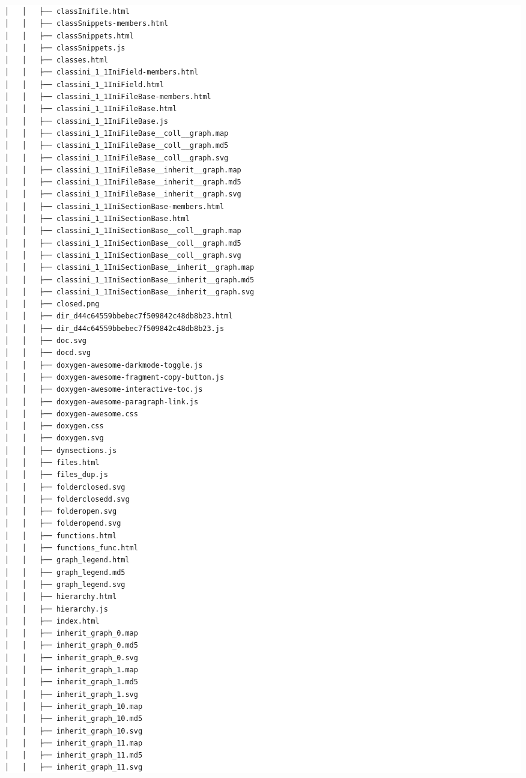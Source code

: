 ```
│   │   ├── classInifile.html
│   │   ├── classSnippets-members.html
│   │   ├── classSnippets.html
│   │   ├── classSnippets.js
│   │   ├── classes.html
│   │   ├── classini_1_1IniField-members.html
│   │   ├── classini_1_1IniField.html
│   │   ├── classini_1_1IniFileBase-members.html
│   │   ├── classini_1_1IniFileBase.html
│   │   ├── classini_1_1IniFileBase.js
│   │   ├── classini_1_1IniFileBase__coll__graph.map
│   │   ├── classini_1_1IniFileBase__coll__graph.md5
│   │   ├── classini_1_1IniFileBase__coll__graph.svg
│   │   ├── classini_1_1IniFileBase__inherit__graph.map
│   │   ├── classini_1_1IniFileBase__inherit__graph.md5
│   │   ├── classini_1_1IniFileBase__inherit__graph.svg
│   │   ├── classini_1_1IniSectionBase-members.html
│   │   ├── classini_1_1IniSectionBase.html
│   │   ├── classini_1_1IniSectionBase__coll__graph.map
│   │   ├── classini_1_1IniSectionBase__coll__graph.md5
│   │   ├── classini_1_1IniSectionBase__coll__graph.svg
│   │   ├── classini_1_1IniSectionBase__inherit__graph.map
│   │   ├── classini_1_1IniSectionBase__inherit__graph.md5
│   │   ├── classini_1_1IniSectionBase__inherit__graph.svg
│   │   ├── closed.png
│   │   ├── dir_d44c64559bbebec7f509842c48db8b23.html
│   │   ├── dir_d44c64559bbebec7f509842c48db8b23.js
│   │   ├── doc.svg
│   │   ├── docd.svg
│   │   ├── doxygen-awesome-darkmode-toggle.js
│   │   ├── doxygen-awesome-fragment-copy-button.js
│   │   ├── doxygen-awesome-interactive-toc.js
│   │   ├── doxygen-awesome-paragraph-link.js
│   │   ├── doxygen-awesome.css
│   │   ├── doxygen.css
│   │   ├── doxygen.svg
│   │   ├── dynsections.js
│   │   ├── files.html
│   │   ├── files_dup.js
│   │   ├── folderclosed.svg
│   │   ├── folderclosedd.svg
│   │   ├── folderopen.svg
│   │   ├── folderopend.svg
│   │   ├── functions.html
│   │   ├── functions_func.html
│   │   ├── graph_legend.html
│   │   ├── graph_legend.md5
│   │   ├── graph_legend.svg
│   │   ├── hierarchy.html
│   │   ├── hierarchy.js
│   │   ├── index.html
│   │   ├── inherit_graph_0.map
│   │   ├── inherit_graph_0.md5
│   │   ├── inherit_graph_0.svg
│   │   ├── inherit_graph_1.map
│   │   ├── inherit_graph_1.md5
│   │   ├── inherit_graph_1.svg
│   │   ├── inherit_graph_10.map
│   │   ├── inherit_graph_10.md5
│   │   ├── inherit_graph_10.svg
│   │   ├── inherit_graph_11.map
│   │   ├── inherit_graph_11.md5
│   │   ├── inherit_graph_11.svg
```